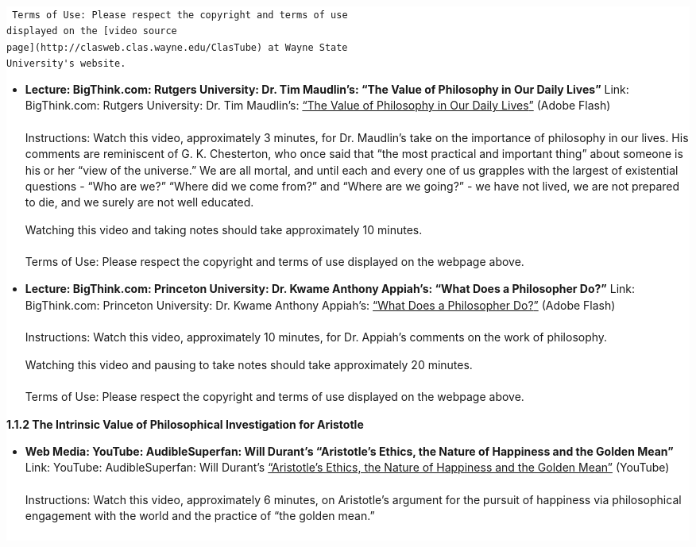      Terms of Use: Please respect the copyright and terms of use
    displayed on the [video source
    page](http://clasweb.clas.wayne.edu/ClasTube) at Wayne State
    University's website.

-   **Lecture: BigThink.com: Rutgers University: Dr. Tim Maudlin’s: “The
    Value of Philosophy in Our Daily Lives”**
    Link: BigThink.com: Rutgers University: Dr. Tim Maudlin’s: [“The
    Value of Philosophy in Our Daily
    Lives](http://bigthink.com/videos/the-value-of-philosophy-in-our-daily-lives)[”](http://bigthink.com/ideas/24170)
    (Adobe Flash)  
        
     Instructions: Watch this video, approximately 3 minutes, for Dr.
    Maudlin’s take on the importance of philosophy in our lives. His
    comments are reminiscent of G. K. Chesterton, who once said that
    “the most practical and important thing” about someone is his or her
    “view of the universe.” We are all mortal, and until each and every
    one of us grapples with the largest of existential questions - “Who
    are we?” “Where did we come from?” and “Where are we going?” - we
    have not lived, we are not prepared to die, and we surely are not
    well educated.   
      
     Watching this video and taking notes should take approximately 10
    minutes.  
        
     Terms of Use: Please respect the copyright and terms of use
    displayed on the webpage above.

-   **Lecture: BigThink.com: Princeton University: Dr. Kwame Anthony
    Appiah’s: “What Does a Philosopher Do?”**
    Link: BigThink.com: Princeton University: Dr. Kwame Anthony
    Appiah’s: [“What Does a Philosopher
    Do?](http://bigthink.com/videos/what-does-a-philosopher-do)[”](http://bigthink.com/ideas/4277)
    (Adobe Flash)  
        
     Instructions: Watch this video, approximately 10 minutes, for Dr.
    Appiah’s comments on the work of philosophy.  
      
     Watching this video and pausing to take notes should take
    approximately 20 minutes.  
        
     Terms of Use: Please respect the copyright and terms of use
    displayed on the webpage above.

**1.1.2 The Intrinsic Value of Philosophical Investigation for
Aristotle** <span id="1.1.2"></span> 
-   **Web Media: YouTube: AudibleSuperfan: Will Durant’s “Aristotle’s
    Ethics, the Nature of Happiness and the Golden Mean”**
    Link: YouTube: AudibleSuperfan: Will Durant’s [“Aristotle’s Ethics,
    the Nature of Happiness and the Golden
    Mean”](http://www.youtube.com/watch?v=v8ZeyVOE6pI) (YouTube)  
        
     Instructions: Watch this video, approximately 6 minutes, on
    Aristotle’s argument for the pursuit of happiness via philosophical
    engagement with the world and the practice of “the golden mean.”   
        